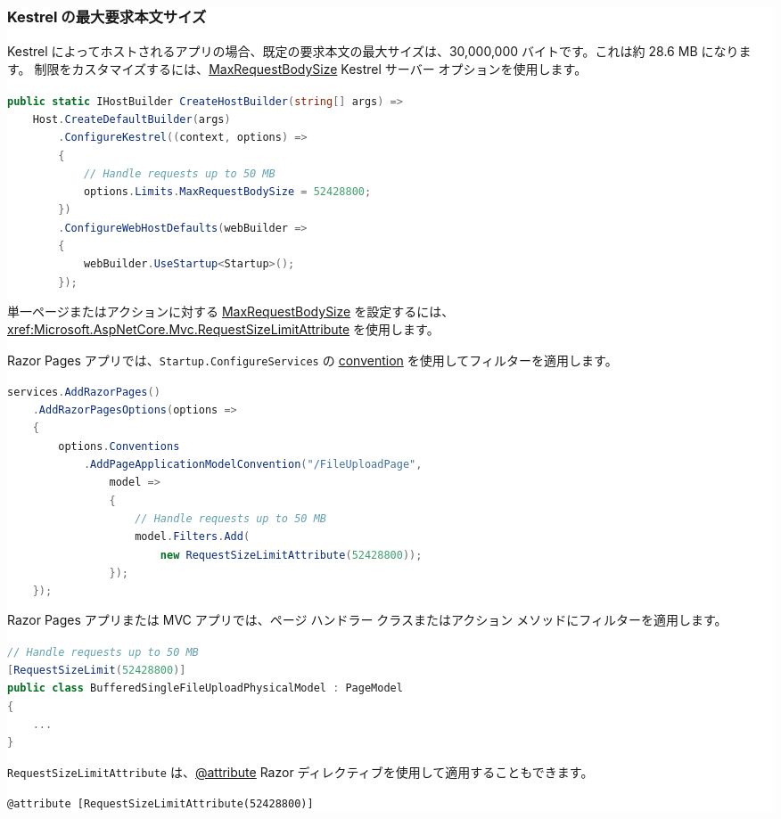 ### <a name="kestrel-maximum-request-body-size"></a>Kestrel の最大要求本文サイズ

Kestrel によってホストされるアプリの場合、既定の要求本文の最大サイズは、30,000,000 バイトです。これは約 28.6 MB になります。 制限をカスタマイズするには、[MaxRequestBodySize](xref:fundamentals/servers/kestrel#maximum-request-body-size) Kestrel サーバー オプションを使用します。

```csharp
public static IHostBuilder CreateHostBuilder(string[] args) =>
    Host.CreateDefaultBuilder(args)
        .ConfigureKestrel((context, options) =>
        {
            // Handle requests up to 50 MB
            options.Limits.MaxRequestBodySize = 52428800;
        })
        .ConfigureWebHostDefaults(webBuilder =>
        {
            webBuilder.UseStartup<Startup>();
        });
```

単一ページまたはアクションに対する [MaxRequestBodySize](xref:fundamentals/servers/kestrel#maximum-request-body-size) を設定するには、<xref:Microsoft.AspNetCore.Mvc.RequestSizeLimitAttribute> を使用します。

Razor Pages アプリでは、`Startup.ConfigureServices` の [convention](xref:razor-pages/razor-pages-conventions) を使用してフィルターを適用します。

```csharp
services.AddRazorPages()
    .AddRazorPagesOptions(options =>
    {
        options.Conventions
            .AddPageApplicationModelConvention("/FileUploadPage",
                model =>
                {
                    // Handle requests up to 50 MB
                    model.Filters.Add(
                        new RequestSizeLimitAttribute(52428800));
                });
    });
```

Razor Pages アプリまたは MVC アプリでは、ページ ハンドラー クラスまたはアクション メソッドにフィルターを適用します。

```csharp
// Handle requests up to 50 MB
[RequestSizeLimit(52428800)]
public class BufferedSingleFileUploadPhysicalModel : PageModel
{
    ...
}
```

`RequestSizeLimitAttribute` は、[@attribute](xref:mvc/views/razor#attribute) Razor ディレクティブを使用して適用することもできます。

```cshtml
@attribute [RequestSizeLimitAttribute(52428800)]
```
